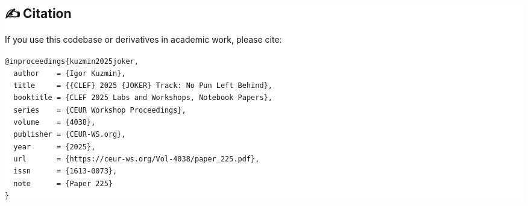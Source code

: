 
## ✍️ Citation

If you use this codebase or derivatives in academic work, please cite:

```
@inproceedings{kuzmin2025joker,
  author    = {Igor Kuzmin},
  title     = {{CLEF} 2025 {JOKER} Track: No Pun Left Behind},
  booktitle = {CLEF 2025 Labs and Workshops, Notebook Papers},
  series    = {CEUR Workshop Proceedings},
  volume    = {4038},
  publisher = {CEUR-WS.org},
  year      = {2025},
  url       = {https://ceur-ws.org/Vol-4038/paper_225.pdf},
  issn      = {1613-0073},
  note      = {Paper 225}
}
```
